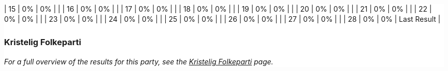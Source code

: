 | 15 | 0% | 0% |  |
| 16 | 0% | 0% |  |
| 17 | 0% | 0% |  |
| 18 | 0% | 0% |  |
| 19 | 0% | 0% |  |
| 20 | 0% | 0% |  |
| 21 | 0% | 0% |  |
| 22 | 0% | 0% |  |
| 23 | 0% | 0% |  |
| 24 | 0% | 0% |  |
| 25 | 0% | 0% |  |
| 26 | 0% | 0% |  |
| 27 | 0% | 0% |  |
| 28 | 0% | 0% | Last Result |

### Kristelig Folkeparti

*For a full overview of the results for this party, see the [Kristelig Folkeparti](party-kristeligfolkeparti.html) page.*

